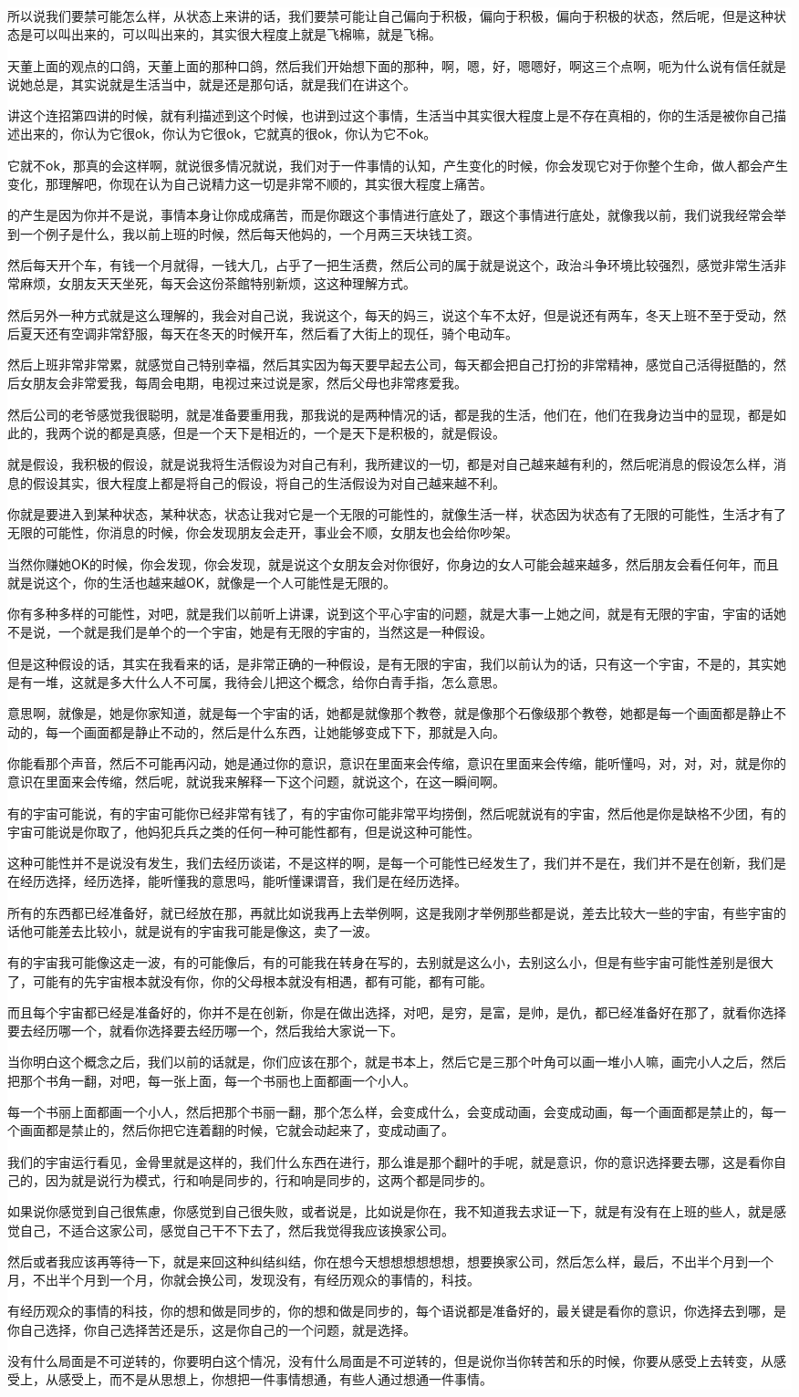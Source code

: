 所以说我们要禁可能怎么样，从状态上来讲的话，我们要禁可能让自己偏向于积极，偏向于积极，偏向于积极的状态，然后呢，但是这种状态是可以叫出来的，可以叫出来的，其实很大程度上就是飞棉嘛，就是飞棉。

天董上面的观点的口鸽，天董上面的那种口鸽，然后我们开始想下面的那种，啊，嗯，好，嗯嗯好，啊这三个点啊，呃为什么说有信任就是说她总是，其实说就是生活当中，就是还是那句话，就是我们在讲这个。

讲这个连招第四讲的时候，就有利描述到这个时候，也讲到过这个事情，生活当中其实很大程度上是不存在真相的，你的生活是被你自己描述出来的，你认为它很ok，你认为它很ok，它就真的很ok，你认为它不ok。

它就不ok，那真的会这样啊，就说很多情况就说，我们对于一件事情的认知，产生变化的时候，你会发现它对于你整个生命，做人都会产生变化，那理解吧，你现在认为自己说精力这一切是非常不顺的，其实很大程度上痛苦。

的产生是因为你并不是说，事情本身让你成成痛苦，而是你跟这个事情进行底处了，跟这个事情进行底处，就像我以前，我们说我经常会举到一个例子是什么，我以前上班的时候，然后每天他妈的，一个月两三天块钱工资。

然后每天开个车，有钱一个月就得，一钱大几，占乎了一把生活费，然后公司的属于就是说这个，政治斗争环境比较强烈，感觉非常生活非常麻烦，女朋友天天坐死，每天会这份茶館特别新烦，这这种理解方式。

然后另外一种方式就是这么理解的，我会对自己说，我说这个，每天的妈三，说这个车不太好，但是说还有两车，冬天上班不至于受动，然后夏天还有空调非常舒服，每天在冬天的时候开车，然后看了大街上的现任，骑个电动车。

然后上班非常非常累，就感觉自己特别幸福，然后其实因为每天要早起去公司，每天都会把自己打扮的非常精神，感觉自己活得挺酷的，然后女朋友会非常爱我，每周会电期，电视过来过说是家，然后父母也非常疼爱我。

然后公司的老爷感觉我很聪明，就是准备要重用我，那我说的是两种情况的话，都是我的生活，他们在，他们在我身边当中的显现，都是如此的，我两个说的都是真感，但是一个天下是相近的，一个是天下是积极的，就是假设。

就是假设，我积极的假设，就是说我将生活假设为对自己有利，我所建议的一切，都是对自己越来越有利的，然后呢消息的假设怎么样，消息的假设其实，很大程度上都是将自己的假设，将自己的生活假设为对自己越来越不利。

你就是要进入到某种状态，某种状态，状态让我对它是一个无限的可能性的，就像生活一样，状态因为状态有了无限的可能性，生活才有了无限的可能性，你消息的时候，你会发现朋友会走开，事业会不顺，女朋友也会给你吵架。

当然你赚她OK的时候，你会发现，你会发现，就是说这个女朋友会对你很好，你身边的女人可能会越来越多，然后朋友会看任何年，而且就是说这个，你的生活也越来越OK，就像是一个人可能性是无限的。

你有多种多样的可能性，对吧，就是我们以前听上讲课，说到这个平心宇宙的问题，就是大事一上她之间，就是有无限的宇宙，宇宙的话她不是说，一个就是我们是单个的一个宇宙，她是有无限的宇宙的，当然这是一种假设。

但是这种假设的话，其实在我看来的话，是非常正确的一种假设，是有无限的宇宙，我们以前认为的话，只有这一个宇宙，不是的，其实她是有一堆，这就是多大什么人不可属，我待会儿把这个概念，给你白青手指，怎么意思。

意思啊，就像是，她是你家知道，就是每一个宇宙的话，她都是就像那个教卷，就是像那个石像级那个教卷，她都是每一个画面都是静止不动的，每一个画面都是静止不动的，然后是什么东西，让她能够变成下下，那就是入向。

你能看那个声音，然后不可能再闪动，她是通过你的意识，意识在里面来会传缩，意识在里面来会传缩，能听懂吗，对，对，对，就是你的意识在里面来会传缩，然后呢，就说我来解释一下这个问题，就说这个，在这一瞬间啊。

有的宇宙可能说，有的宇宙可能你已经非常有钱了，有的宇宙你可能非常平均捞倒，然后呢就说有的宇宙，然后他是你是缺格不少团，有的宇宙可能说是你取了，他妈犯兵兵之类的任何一种可能性都有，但是说这种可能性。

这种可能性并不是说没有发生，我们去经历谈诺，不是这样的啊，是每一个可能性已经发生了，我们并不是在，我们并不是在创新，我们是在经历选择，经历选择，能听懂我的意思吗，能听懂课谓音，我们是在经历选择。

所有的东西都已经准备好，就已经放在那，再就比如说我再上去举例啊，这是我刚才举例那些都是说，差去比较大一些的宇宙，有些宇宙的话他可能差去比较小，就是说有的宇宙我可能是像这，卖了一波。

有的宇宙我可能像这走一波，有的可能像后，有的可能我在转身在写的，去别就是这么小，去别这么小，但是有些宇宙可能性差别是很大了，可能有的先宇宙根本就没有你，你的父母根本就没有相遇，都有可能，都有可能。

而且每个宇宙都已经是准备好的，你并不是在创新，你是在做出选择，对吧，是穷，是富，是帅，是仇，都已经准备好在那了，就看你选择要去经历哪一个，就看你选择要去经历哪一个，然后我给大家说一下。

当你明白这个概念之后，我们以前的话就是，你们应该在那个，就是书本上，然后它是三那个叶角可以画一堆小人嘛，画完小人之后，然后把那个书角一翻，对吧，每一张上面，每一个书丽也上面都画一个小人。

每一个书丽上面都画一个小人，然后把那个书丽一翻，那个怎么样，会变成什么，会变成动画，会变成动画，每一个画面都是禁止的，每一个画面都是禁止的，然后你把它连着翻的时候，它就会动起来了，变成动画了。

我们的宇宙运行看见，金骨里就是这样的，我们什么东西在进行，那么谁是那个翻叶的手呢，就是意识，你的意识选择要去哪，这是看你自己的，因为就是说行为模式，行和响是同步的，行和响是同步的，这两个都是同步的。

如果说你感觉到自己很焦慮，你感觉到自己很失败，或者说是，比如说是你在，我不知道我去求证一下，就是有没有在上班的些人，就是感觉自己，不适合这家公司，感觉自己干不下去了，然后我觉得我应该换家公司。

然后或者我应该再等待一下，就是来回这种纠结纠结，你在想今天想想想想想想，想要换家公司，然后怎么样，最后，不出半个月到一个月，不出半个月到一个月，你就会换公司，发现没有，有经历观众的事情的，科技。

有经历观众的事情的科技，你的想和做是同步的，你的想和做是同步的，每个语说都是准备好的，最关键是看你的意识，你选择去到哪，是你自己选择，你自己选择苦还是乐，这是你自己的一个问题，就是选择。

没有什么局面是不可逆转的，你要明白这个情况，没有什么局面是不可逆转的，但是说你当你转苦和乐的时候，你要从感受上去转变，从感受上，从感受上，而不是从思想上，你想把一件事情想通，有些人通过想通一件事情。
